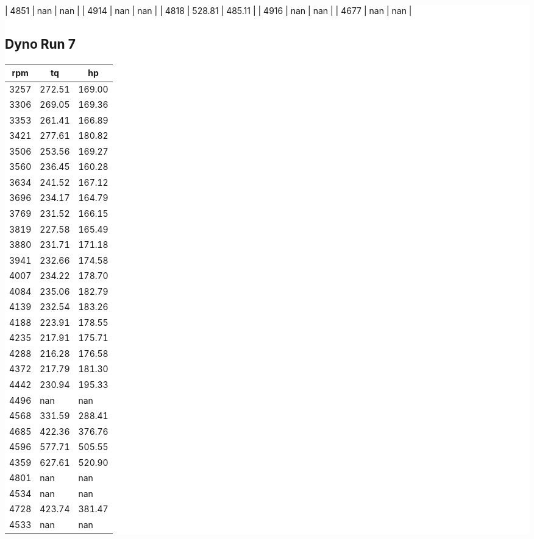 | 4851 | nan | nan |
| 4914 | nan | nan |
| 4818 | 528.81 | 485.11 |
| 4916 | nan | nan |
| 4677 | nan | nan |

## Dyno Run 7
| rpm | tq | hp |
|---|---|---|
| 3257 | 272.51 | 169.00 |
| 3306 | 269.05 | 169.36 |
| 3353 | 261.41 | 166.89 |
| 3421 | 277.61 | 180.82 |
| 3506 | 253.56 | 169.27 |
| 3560 | 236.45 | 160.28 |
| 3634 | 241.52 | 167.12 |
| 3696 | 234.17 | 164.79 |
| 3769 | 231.52 | 166.15 |
| 3819 | 227.58 | 165.49 |
| 3880 | 231.71 | 171.18 |
| 3941 | 232.66 | 174.58 |
| 4007 | 234.22 | 178.70 |
| 4084 | 235.06 | 182.79 |
| 4139 | 232.54 | 183.26 |
| 4188 | 223.91 | 178.55 |
| 4235 | 217.91 | 175.71 |
| 4288 | 216.28 | 176.58 |
| 4372 | 217.79 | 181.30 |
| 4442 | 230.94 | 195.33 |
| 4496 | nan | nan |
| 4568 | 331.59 | 288.41 |
| 4685 | 422.36 | 376.76 |
| 4596 | 577.71 | 505.55 |
| 4359 | 627.61 | 520.90 |
| 4801 | nan | nan |
| 4534 | nan | nan |
| 4728 | 423.74 | 381.47 |
| 4533 | nan | nan |
